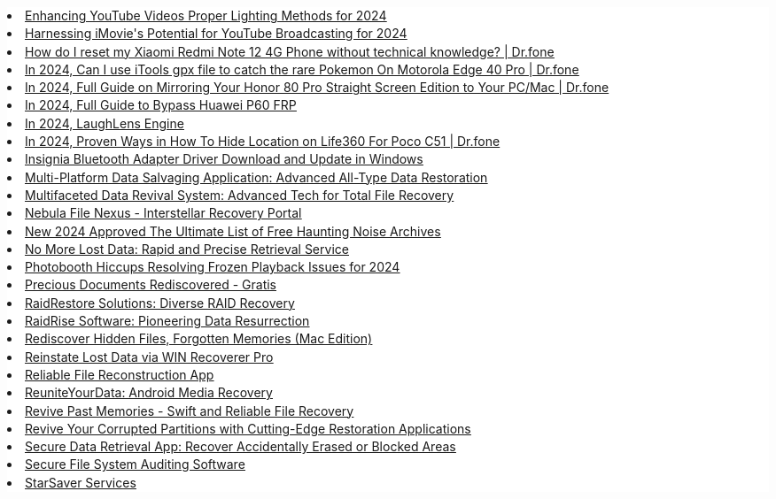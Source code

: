<li><a href="https://youtube-videos.techidaily.com/enhancing-youtube-videos-proper-lighting-methods-for-2024/"><u>Enhancing YouTube Videos  Proper Lighting Methods for 2024</u></a></li>
<li><a href="https://youtube-blog.techidaily.com/ssing-imovies-potential-for-youtube-broadcasting-for-2024/"><u>Harnessing iMovie's Potential for YouTube Broadcasting for 2024</u></a></li>
<li><a href="https://techidaily.com/how-do-i-reset-my-xiaomi-redmi-note-12-4g-phone-without-technical-knowledge-drfone-by-drfone-reset-android-reset-android/"><u>How do I reset my Xiaomi Redmi Note 12 4G Phone without technical knowledge? | Dr.fone</u></a></li>
<li><a href="https://android-pokemon-go.techidaily.com/in-2024-can-i-use-itools-gpx-file-to-catch-the-rare-pokemon-on-motorola-edge-40-pro-drfone-by-drfone-virtual-android/"><u>In 2024, Can I use iTools gpx file to catch the rare Pokemon On Motorola Edge 40 Pro | Dr.fone</u></a></li>
<li><a href="https://screen-mirror.techidaily.com/in-2024-full-guide-on-mirroring-your-honor-80-pro-straight-screen-edition-to-your-pcmac-drfone-by-drfone-android/"><u>In 2024, Full Guide on Mirroring Your Honor 80 Pro Straight Screen Edition to Your PC/Mac | Dr.fone</u></a></li>
<li><a href="https://android-frp.techidaily.com/in-2024-full-guide-to-bypass-huawei-p60-frp-by-drfone-android/"><u>In 2024, Full Guide to Bypass Huawei P60 FRP</u></a></li>
<li><a href="https://extra-skills.techidaily.com/in-2024-laughlens-engine/"><u>In 2024, LaughLens Engine</u></a></li>
<li><a href="https://location-social.techidaily.com/in-2024-proven-ways-in-how-to-hide-location-on-life360-for-poco-c51-drfone-by-drfone-virtual-android/"><u>In 2024, Proven Ways in How To Hide Location on Life360 For Poco C51 | Dr.fone</u></a></li>
<li><a href="https://win-dash.techidaily.com/insignia-bluetooth-adapter-driver-download-and-update-in-windows/"><u>Insignia Bluetooth Adapter Driver Download and Update in Windows</u></a></li>
<li><a href="https://data-recovery.techidaily.com/multi-platform-data-salvaging-application-advanced-all-type-data-restoration/"><u>Multi-Platform Data Salvaging Application: Advanced All-Type Data Restoration</u></a></li>
<li><a href="https://data-recovery.techidaily.com/multifaceted-data-revival-system-advanced-tech-for-total-file-recovery/"><u>Multifaceted Data Revival System: Advanced Tech for Total File Recovery</u></a></li>
<li><a href="https://data-recovery.techidaily.com/nebula-file-nexus-interstellar-recovery-portal/"><u>Nebula File Nexus - Interstellar Recovery Portal</u></a></li>
<li><a href="https://audio-shaping.techidaily.com/new-2024-approved-the-ultimate-list-of-free-haunting-noise-archives/"><u>New 2024 Approved The Ultimate List of Free Haunting Noise Archives</u></a></li>
<li><a href="https://data-recovery.techidaily.com/no-more-lost-data-rapid-and-precise-retrieval-service/"><u>No More Lost Data: Rapid and Precise Retrieval Service</u></a></li>
<li><a href="https://extra-skills.techidaily.com/photobooth-hiccups-resolving-frozen-playback-issues-for-2024/"><u>Photobooth Hiccups  Resolving Frozen Playback Issues for 2024</u></a></li>
<li><a href="https://data-recovery.techidaily.com/precious-documents-rediscovered-gratis/"><u>Precious Documents Rediscovered - Gratis</u></a></li>
<li><a href="https://data-recovery.techidaily.com/raidrestore-solutions-diverse-raid-recovery/"><u>RaidRestore Solutions: Diverse RAID Recovery</u></a></li>
<li><a href="https://data-recovery.techidaily.com/raidrise-software-pioneering-data-resurrection/"><u>RaidRise Software: Pioneering Data Resurrection</u></a></li>
<li><a href="https://data-recovery.techidaily.com/rediscover-hidden-files-forgotten-memories-mac-edition/"><u>Rediscover Hidden Files, Forgotten Memories (Mac Edition)</u></a></li>
<li><a href="https://data-recovery.techidaily.com/reinstate-lost-data-via-win-recoverer-pro/"><u>Reinstate Lost Data via WIN Recoverer Pro</u></a></li>
<li><a href="https://data-recovery.techidaily.com/reliable-file-reconstruction-app/"><u>Reliable File Reconstruction App</u></a></li>
<li><a href="https://data-recovery.techidaily.com/reuniteyourdata-android-media-recovery/"><u>ReuniteYourData: Android Media Recovery</u></a></li>
<li><a href="https://data-recovery.techidaily.com/revive-past-memories-swift-and-reliable-file-recovery/"><u>Revive Past Memories - Swift and Reliable File Recovery</u></a></li>
<li><a href="https://data-recovery.techidaily.com/revive-your-corrupted-partitions-with-cutting-edge-restoration-applications/"><u>Revive Your Corrupted Partitions with Cutting-Edge Restoration Applications</u></a></li>
<li><a href="https://data-recovery.techidaily.com/secure-data-retrieval-app-recover-accidentally-erased-or-blocked-areas/"><u>Secure Data Retrieval App: Recover Accidentally Erased or Blocked Areas</u></a></li>
<li><a href="https://data-recovery.techidaily.com/secure-file-system-auditing-software/"><u>Secure File System Auditing Software</u></a></li>
<li><a href="https://data-recovery.techidaily.com/starsaver-services/"><u>StarSaver Services</u></a></li>
